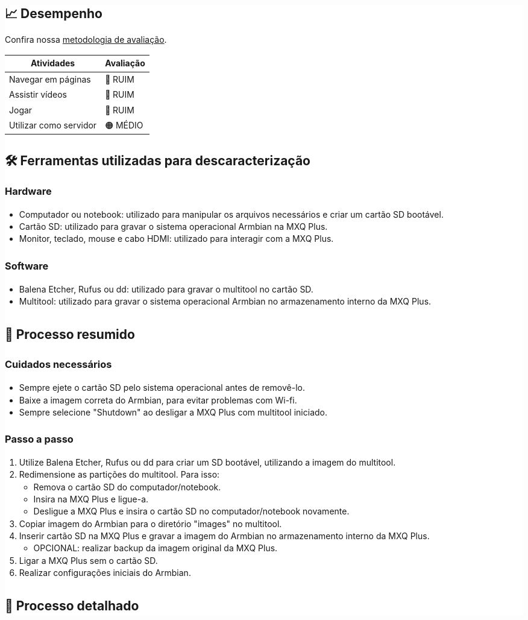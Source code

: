 ## 📈 Desempenho

Confira nossa [metodologia de avaliação](material-de-apoio/glossario.md). 

| Atividades                   | Avaliação |
| ---------------------------- | --------- |
| Navegar em páginas           | 🔴 RUIM  |
| Assistir vídeos              | 🔴 RUIM  |
| Jogar                        | 🔴 RUIM  |
| Utilizar como servidor       | 🟠 MÉDIO |

## 🛠 Ferramentas utilizadas para descaracterização

### Hardware

- Computador ou notebook: utilizado para manipular os arquivos necessários e criar um cartão SD bootável.
- Cartão SD: utilizado para gravar o sistema operacional Armbian na MXQ Plus.
- Monitor, teclado, mouse e cabo HDMI: utilizado para interagir com a MXQ Plus.

### Software

- Balena Etcher, Rufus ou dd: utilizado para gravar o multitool no cartão SD.
- Multitool: utilizado para gravar o sistema operacional Armbian no armazenamento interno da MXQ Plus. 

## 📄 Processo resumido

### Cuidados necessários

- Sempre ejete o cartão SD pelo sistema operacional antes de removê-lo.
- Baixe a imagem correta do Armbian, para evitar problemas com Wi-fi.
- Sempre selecione "Shutdown" ao desligar a MXQ Plus com multitool iniciado.

### Passo a passo

1. Utilize Balena Etcher, Rufus ou dd para criar um SD bootável, utilizando a imagem do multitool.
2. Redimensione as partições do multitool. Para isso:
   - Remova o cartão SD do computador/notebook.
   - Insira na MXQ Plus e ligue-a.
   - Desligue a MXQ Plus e insira o cartão SD no computador/notebook novamente.
3. Copiar imagem do Armbian para o diretório "images" no multitool.
4. Inserir cartão SD na MXQ Plus e gravar a imagem do Armbian no armazenamento interno da MXQ Plus.
   - OPCIONAL: realizar backup da imagem original da MXQ Plus.
5. Ligar a MXQ Plus sem o cartão SD.
6. Realizar configurações iniciais do Armbian.

## 📖 Processo detalhado
